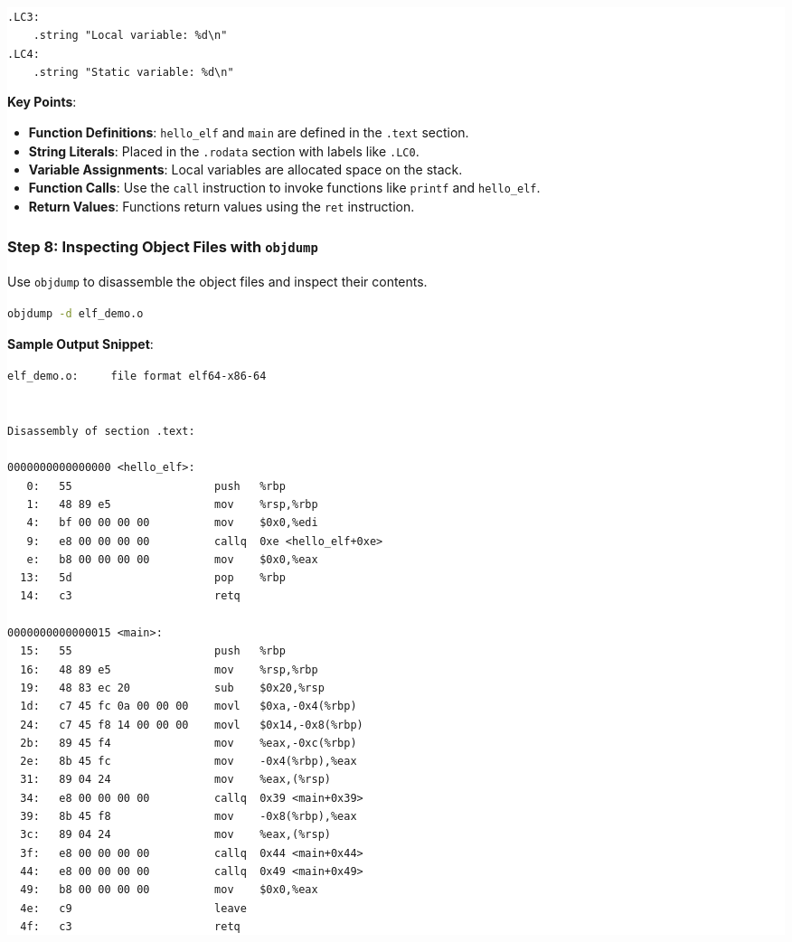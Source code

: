 ```assembly
.LC3:
	.string	"Local variable: %d\n"
.LC4:
	.string	"Static variable: %d\n"
```

**Key Points**:

- **Function Definitions**: `hello_elf` and `main` are defined in the `.text` section.
- **String Literals**: Placed in the `.rodata` section with labels like `.LC0`.
- **Variable Assignments**: Local variables are allocated space on the stack.
- **Function Calls**: Use the `call` instruction to invoke functions like `printf` and `hello_elf`.
- **Return Values**: Functions return values using the `ret` instruction.

### **Step 8: Inspecting Object Files with `objdump`**

Use `objdump` to disassemble the object files and inspect their contents.

```bash
objdump -d elf_demo.o
```

**Sample Output Snippet**:

```
elf_demo.o:     file format elf64-x86-64


Disassembly of section .text:

0000000000000000 <hello_elf>:
   0:   55                      push   %rbp
   1:   48 89 e5                mov    %rsp,%rbp
   4:   bf 00 00 00 00          mov    $0x0,%edi
   9:   e8 00 00 00 00          callq  0xe <hello_elf+0xe>
   e:   b8 00 00 00 00          mov    $0x0,%eax
  13:   5d                      pop    %rbp
  14:   c3                      retq

0000000000000015 <main>:
  15:   55                      push   %rbp
  16:   48 89 e5                mov    %rsp,%rbp
  19:   48 83 ec 20             sub    $0x20,%rsp
  1d:   c7 45 fc 0a 00 00 00    movl   $0xa,-0x4(%rbp)
  24:   c7 45 f8 14 00 00 00    movl   $0x14,-0x8(%rbp)
  2b:   89 45 f4                mov    %eax,-0xc(%rbp)
  2e:   8b 45 fc                mov    -0x4(%rbp),%eax
  31:   89 04 24                mov    %eax,(%rsp)
  34:   e8 00 00 00 00          callq  0x39 <main+0x39>
  39:   8b 45 f8                mov    -0x8(%rbp),%eax
  3c:   89 04 24                mov    %eax,(%rsp)
  3f:   e8 00 00 00 00          callq  0x44 <main+0x44>
  44:   e8 00 00 00 00          callq  0x49 <main+0x49>
  49:   b8 00 00 00 00          mov    $0x0,%eax
  4e:   c9                      leave
  4f:   c3                      retq
```
